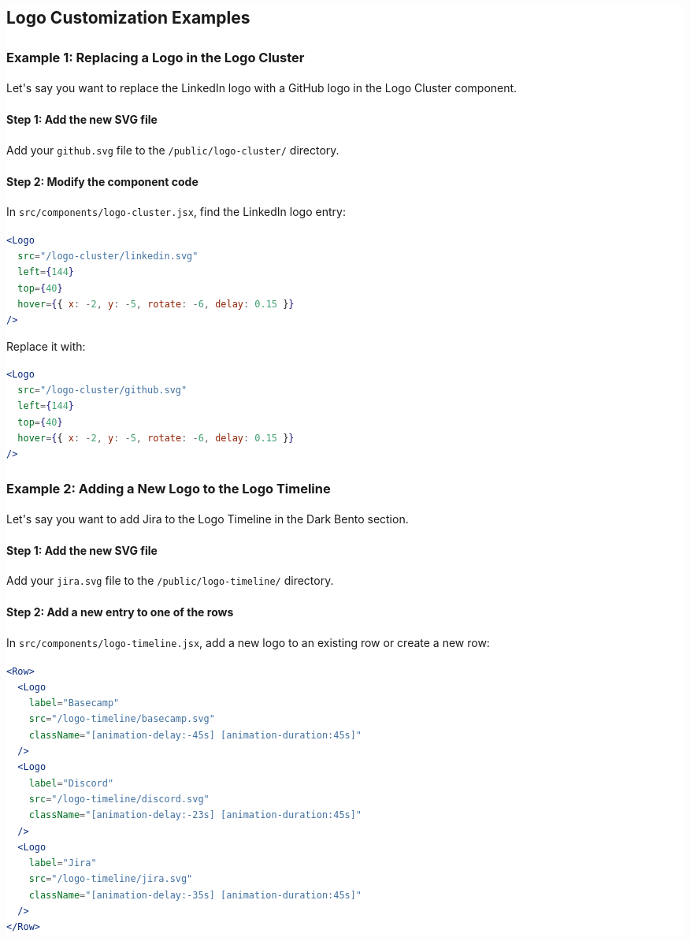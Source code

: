 ## Logo Customization Examples

### Example 1: Replacing a Logo in the Logo Cluster

Let's say you want to replace the LinkedIn logo with a GitHub logo in the Logo Cluster component.

#### Step 1: Add the new SVG file
Add your `github.svg` file to the `/public/logo-cluster/` directory.

#### Step 2: Modify the component code
In `src/components/logo-cluster.jsx`, find the LinkedIn logo entry:

```jsx
<Logo
  src="/logo-cluster/linkedin.svg"
  left={144}
  top={40}
  hover={{ x: -2, y: -5, rotate: -6, delay: 0.15 }}
/>
```

Replace it with:

```jsx
<Logo
  src="/logo-cluster/github.svg"
  left={144}
  top={40}
  hover={{ x: -2, y: -5, rotate: -6, delay: 0.15 }}
/>
```

### Example 2: Adding a New Logo to the Logo Timeline

Let's say you want to add Jira to the Logo Timeline in the Dark Bento section.

#### Step 1: Add the new SVG file
Add your `jira.svg` file to the `/public/logo-timeline/` directory.

#### Step 2: Add a new entry to one of the rows
In `src/components/logo-timeline.jsx`, add a new logo to an existing row or create a new row:

```jsx
<Row>
  <Logo
    label="Basecamp"
    src="/logo-timeline/basecamp.svg"
    className="[animation-delay:-45s] [animation-duration:45s]"
  />
  <Logo
    label="Discord"
    src="/logo-timeline/discord.svg"
    className="[animation-delay:-23s] [animation-duration:45s]"
  />
  <Logo
    label="Jira"
    src="/logo-timeline/jira.svg"
    className="[animation-delay:-35s] [animation-duration:45s]"
  />
</Row>
```
